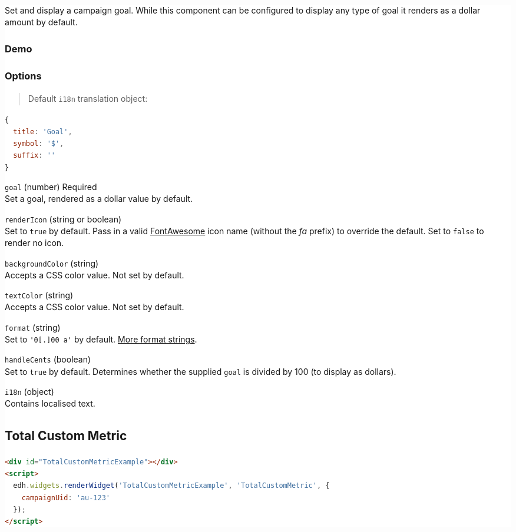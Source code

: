Set and display a campaign goal. While this component can be configured to display any type of goal it renders as a dollar amount by default.

### Demo

<p id="GoalExample"></p>

<script>
  edh.widgets.renderWidget('GoalExample', 'Goal', {
    goal: 500000,
    i18n: {
      title: '2015 Goal'
    }
  });
</script>

### Options

> Default `i18n` translation object:

```js
{
  title: 'Goal',
  symbol: '$',
  suffix: ''
}
```

`goal` (number) <span class="required">Required</span><br>
Set a goal, rendered as a dollar value by default.

`renderIcon` (string or boolean)<br>
Set to `true` by default. Pass in a valid [FontAwesome](http://fortawesome.github.io/Font-Awesome/icons/) icon name (without the _fa_ prefix) to override the default. Set to `false` to render no icon.

`backgroundColor` (string)<br>
Accepts a CSS color value. Not set by default.

`textColor` (string)<br>
Accepts a CSS color value. Not set by default.

`format` (string)<br>
Set to `'0[.]00 a'` by default. [More format strings](http://numeraljs.com/).

`handleCents` (boolean)<br>
Set to `true` by default. Determines whether the supplied `goal` is divided by 100 (to display as dollars).

`i18n` (object)<br>
Contains localised text.

## Total Custom Metric

```html
<div id="TotalCustomMetricExample"></div>
<script>
  edh.widgets.renderWidget('TotalCustomMetricExample', 'TotalCustomMetric', {
    campaignUid: 'au-123'
  });
</script>
```
